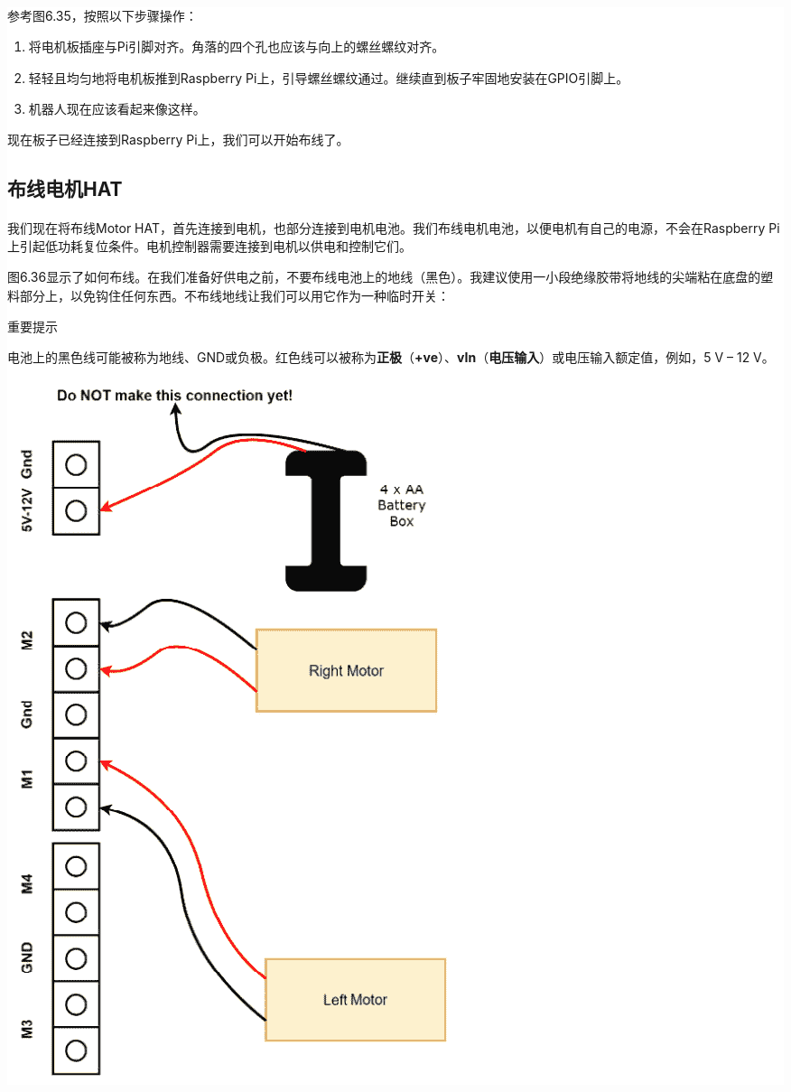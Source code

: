 参考图6.35，按照以下步骤操作：

1.  将电机板插座与Pi引脚对齐。角落的四个孔也应该与向上的螺丝螺纹对齐。

1.  轻轻且均匀地将电机板推到Raspberry Pi上，引导螺丝螺纹通过。继续直到板子牢固地安装在GPIO引脚上。

1.  机器人现在应该看起来像这样。

现在板子已经连接到Raspberry Pi上，我们可以开始布线了。

## 布线电机HAT

我们现在将布线Motor HAT，首先连接到电机，也部分连接到电机电池。我们布线电机电池，以便电机有自己的电源，不会在Raspberry Pi上引起低功耗复位条件。电机控制器需要连接到电机以供电和控制它们。

图6.36显示了如何布线。在我们准备好供电之前，不要布线电池上的地线（黑色）。我建议使用一小段绝缘胶带将地线的尖端粘在底盘的塑料部分上，以免钩住任何东西。不布线地线让我们可以用它作为一种临时开关：

重要提示

电池上的黑色线可能被称为地线、GND或负极。红色线可以被称为**正极**（**+ve**）、**vIn**（**电压输入**）或电压输入额定值，例如，5 V – 12 V。

![图6.36 – 如何连接电机和电池](img/B15660_06_36.jpg)
